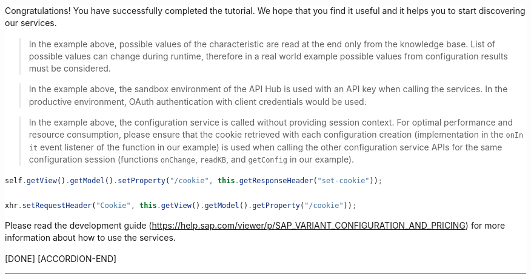 Congratulations! You have successfully completed the tutorial. We hope that you find it useful and it helps you to start discovering our services.


>In the example above, possible values of the characteristic are read at the end only from the knowledge base. List of possible values can change during runtime, therefore in a real world example possible values from configuration results must be considered.

>In the example above, the sandbox environment of the API Hub is used with an API key when calling the services. In the productive environment, OAuth authentication with client credentials would be used.

>In the example above, the configuration service is called without providing session context. For optimal performance and resource consumption, please ensure that the cookie retrieved with each configuration creation (implementation in the `onInit` event listener of the function in our example) is used when calling the other configuration service APIs for the same configuration session (functions `onChange`, `readKB`, and `getConfig` in our example).

```Javascript
self.getView().getModel().setProperty("/cookie", this.getResponseHeader("set-cookie"));

xhr.setRequestHeader("Cookie", this.getView().getModel().getProperty("/cookie"));
```

Please read the development guide (https://help.sap.com/viewer/p/SAP_VARIANT_CONFIGURATION_AND_PRICING) for more information about how to use the services.


[DONE]
[ACCORDION-END]


---
